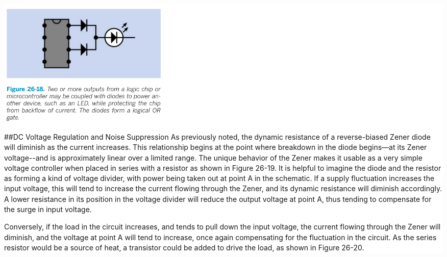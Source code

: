 <img src="images/29October2019_21h42m.png" style="zoom:33%;" />

##DC Voltage Regulation and Noise Suppression
 As previously noted, the dynamic resistance of a reverse-biased Zener diode will diminish as the current increases. This relationship begins at the point where breakdown in the diode begins—at its Zener voltage--and is approximately linear over a limited range. The unique behavior of the Zener makes it usable as a very simple voltage controller when placed in series with a resistor as shown in Figure 26-19. It is helpful to imagine the diode and the resistor as forming a kind of voltage divider, with power being taken out at point A in the schematic. If a supply fluctuation increases the input voltage, this will tend to increase the current flowing through the Zener, and its dynamic resistance will diminish accordingly. A lower resistance in its position in the voltage divider will reduce the output voltage at point A, thus tending to compensate for the surge in input voltage.

Conversely, if the load in the circuit increases, and tends to pull down the input voltage, the current flowing through the Zener will diminish, and the voltage at point A will tend to increase, once again compensating for the fluctuation in the circuit.
As the series resistor would be a source of heat, a transistor could be added to drive the load, as shown in Figure 26-20.